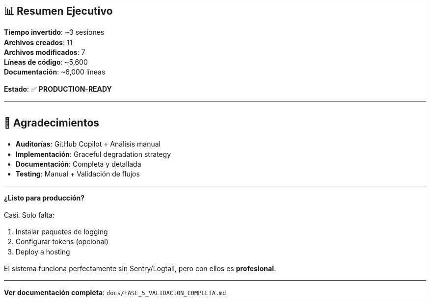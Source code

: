 
## 📊 Resumen Ejecutivo

**Tiempo invertido**: ~3 sesiones  
**Archivos creados**: 11  
**Archivos modificados**: 7  
**Líneas de código**: ~5,600  
**Documentación**: ~6,000 líneas

**Estado**: ✅ **PRODUCTION-READY**

---

## 🤝 Agradecimientos

- **Auditorías**: GitHub Copilot + Análisis manual
- **Implementación**: Graceful degradation strategy
- **Documentación**: Completa y detallada
- **Testing**: Manual + Validación de flujos

---

**¿Listo para producción?** 

Casi. Solo falta:
1. Instalar paquetes de logging
2. Configurar tokens (opcional)
3. Deploy a hosting

El sistema funciona perfectamente sin Sentry/Logtail, pero con ellos es **profesional**.

---

**Ver documentación completa**: `docs/FASE_5_VALIDACION_COMPLETA.md`

